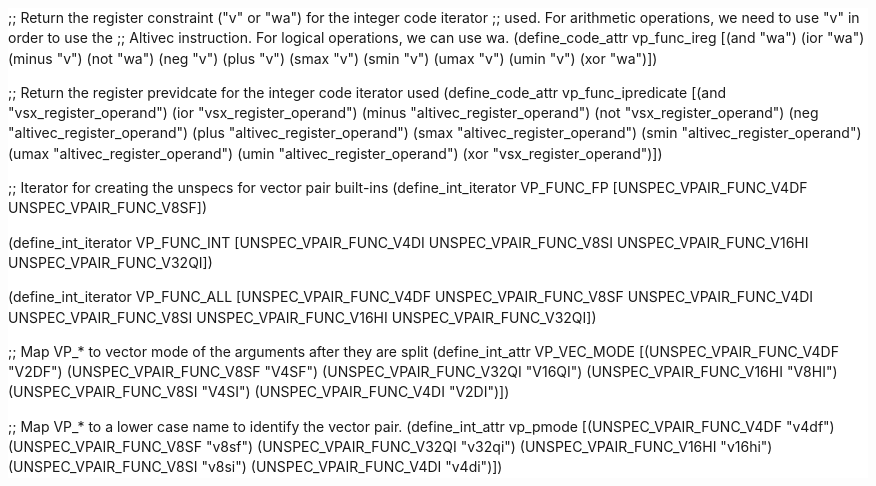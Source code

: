 ;; Return the register constraint ("v" or "wa") for the integer code iterator
;; used.  For arithmetic operations, we need to use "v" in order to use the
;; Altivec instruction.  For logical operations, we can use wa.
(define_code_attr vp_func_ireg [(and   "wa")
				(ior   "wa")
				(minus "v")
				(not   "wa")
				(neg   "v")
				(plus  "v")
				(smax  "v")
				(smin  "v")
				(umax  "v")
				(umin  "v")
				(xor   "wa")])

;; Return the register previdcate for the integer code iterator used
(define_code_attr vp_func_ipredicate [(and   "vsx_register_operand")
				      (ior   "vsx_register_operand")
				      (minus "altivec_register_operand")
				      (not   "vsx_register_operand")
				      (neg   "altivec_register_operand")
				      (plus  "altivec_register_operand")
				      (smax  "altivec_register_operand")
				      (smin  "altivec_register_operand")
				      (umax  "altivec_register_operand")
				      (umin  "altivec_register_operand")
				      (xor   "vsx_register_operand")])

;; Iterator for creating the unspecs for vector pair built-ins
(define_int_iterator VP_FUNC_FP [UNSPEC_VPAIR_FUNC_V4DF
				 UNSPEC_VPAIR_FUNC_V8SF])

(define_int_iterator VP_FUNC_INT [UNSPEC_VPAIR_FUNC_V4DI
				  UNSPEC_VPAIR_FUNC_V8SI
				  UNSPEC_VPAIR_FUNC_V16HI
				  UNSPEC_VPAIR_FUNC_V32QI])

(define_int_iterator VP_FUNC_ALL [UNSPEC_VPAIR_FUNC_V4DF
				  UNSPEC_VPAIR_FUNC_V8SF
				  UNSPEC_VPAIR_FUNC_V4DI
				  UNSPEC_VPAIR_FUNC_V8SI
				  UNSPEC_VPAIR_FUNC_V16HI
				  UNSPEC_VPAIR_FUNC_V32QI])

;; Map VP_* to vector mode of the arguments after they are split
(define_int_attr VP_VEC_MODE [(UNSPEC_VPAIR_FUNC_V4DF  "V2DF")
			      (UNSPEC_VPAIR_FUNC_V8SF  "V4SF")
			      (UNSPEC_VPAIR_FUNC_V32QI "V16QI")
			      (UNSPEC_VPAIR_FUNC_V16HI "V8HI")
			      (UNSPEC_VPAIR_FUNC_V8SI  "V4SI")
			      (UNSPEC_VPAIR_FUNC_V4DI  "V2DI")])

;; Map VP_* to a lower case name to identify the vector pair.
(define_int_attr vp_pmode [(UNSPEC_VPAIR_FUNC_V4DF  "v4df")
			   (UNSPEC_VPAIR_FUNC_V8SF  "v8sf")
			   (UNSPEC_VPAIR_FUNC_V32QI "v32qi")
			   (UNSPEC_VPAIR_FUNC_V16HI "v16hi")
			   (UNSPEC_VPAIR_FUNC_V8SI  "v8si")
			   (UNSPEC_VPAIR_FUNC_V4DI  "v4di")])
